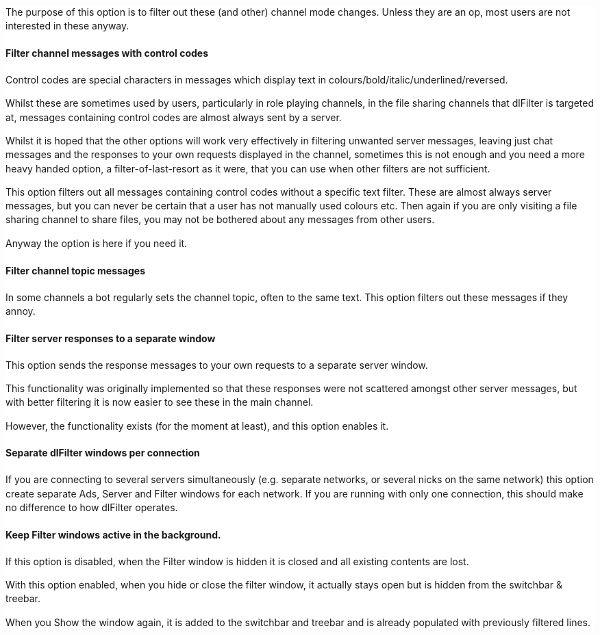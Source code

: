 The purpose of this option is to filter out these (and other) channel mode changes.
Unless they are an op, most users are not interested in these anyway.

#### Filter channel messages with control codes
Control codes are special characters in messages which display text in colours/bold/italic/underlined/reversed.

Whilst these are sometimes used by users, particularly in role playing channels,
in the file sharing channels that dlFilter is targeted at,
messages containing control codes are almost always sent by a server.

Whilst it is hoped that the other options will work very effectively in
filtering unwanted server messages, leaving just chat messages and the responses
to your own requests displayed in the channel, sometimes this is not enough and
you need a more heavy handed option, a filter-of-last-resort as it were,
that you can use when other filters are not sufficient.

This option filters out all messages containing control codes without a specific text filter.
These are almost always server messages, but you can never be certain that a user has not manually used colours etc.
Then again if you are only visiting a file sharing channel to share files,
you may not be bothered about any messages from other users.

Anyway the option is here if you need it.

#### Filter channel topic messages
In some channels a bot regularly sets the channel topic, often to the same text.
This option filters out these messages if they annoy.

#### Filter server responses to a separate window
This option sends the response messages to your own requests to a separate server window.

This functionality was originally implemented so that these responses were not scattered amongst other server messages,
but with better filtering it is now easier to see these in the main channel.

However, the functionality exists (for the moment at least), and this option enables it.

#### Separate dlFilter windows per connection
If you are connecting to several servers simultaneously
(e.g. separate networks, or several nicks on the same network)
this option create separate Ads, Server and Filter windows for each network.
If you are running with only one connection, this should make no difference to how dlFilter operates.

#### Keep Filter windows active in the background.
If this option is disabled, when the Filter window is hidden it is closed and all existing contents are lost.

With this option enabled, when you hide or close the filter window,
it actually stays open but is hidden from the switchbar & treebar.

When you Show the window again, it is added to the switchbar and treebar
and is already populated with previously filtered lines.
